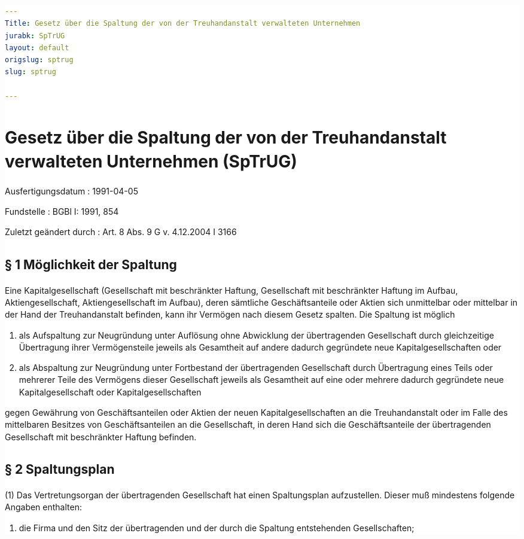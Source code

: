 ```yaml
---
Title: Gesetz über die Spaltung der von der Treuhandanstalt verwalteten Unternehmen
jurabk: SpTrUG
layout: default
origslug: sptrug
slug: sptrug

---
```


# Gesetz über die Spaltung der von der Treuhandanstalt verwalteten Unternehmen (SpTrUG)

Ausfertigungsdatum
:   1991-04-05

Fundstelle
:   BGBl I: 1991, 854

Zuletzt geändert durch
:   Art. 8 Abs. 9 G v. 4.12.2004 I 3166


## § 1 Möglichkeit der Spaltung

Eine Kapitalgesellschaft (Gesellschaft mit beschränkter Haftung, Gesellschaft mit beschränkter Haftung im Aufbau, Aktiengesellschaft, Aktiengesellschaft im Aufbau), deren sämtliche Geschäftsanteile oder Aktien sich unmittelbar oder mittelbar in der Hand der Treuhandanstalt befinden, kann ihr Vermögen nach diesem Gesetz spalten. Die Spaltung ist möglich

1.  als Aufspaltung zur Neugründung unter Auflösung ohne Abwicklung der übertragenden Gesellschaft durch gleichzeitige Übertragung ihrer Vermögensteile jeweils als Gesamtheit auf andere dadurch gegründete neue Kapitalgesellschaften oder


2.  als Abspaltung zur Neugründung unter Fortbestand der übertragenden Gesellschaft durch Übertragung eines Teils oder mehrerer Teile des Vermögens dieser Gesellschaft jeweils als Gesamtheit auf eine oder mehrere dadurch gegründete neue Kapitalgesellschaft oder Kapitalgesellschaften



gegen Gewährung von Geschäftsanteilen oder Aktien der neuen Kapitalgesellschaften an die Treuhandanstalt oder im Falle des mittelbaren Besitzes von Geschäftsanteilen an die Gesellschaft, in deren Hand sich die Geschäftsanteile der übertragenden Gesellschaft mit beschränkter Haftung befinden.


## § 2 Spaltungsplan

(1) Das Vertretungsorgan der übertragenden Gesellschaft hat einen Spaltungsplan aufzustellen. Dieser muß mindestens folgende Angaben enthalten:

1.  die Firma und den Sitz der übertragenden und der durch die Spaltung entstehenden Gesellschaften;
